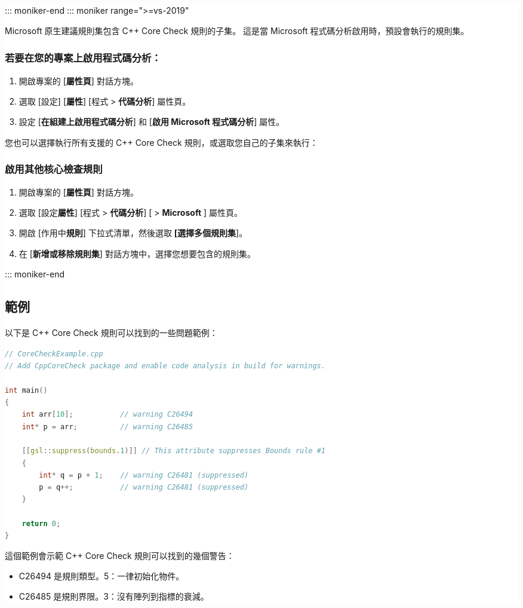 ::: moniker-end
::: moniker range=">=vs-2019"

Microsoft 原生建議規則集包含 C++ Core Check 規則的子集。 這是當 Microsoft 程式碼分析啟用時，預設會執行的規則集。

### <a name="to-enable-code-analysis-on-your-project"></a>若要在您的專案上啟用程式碼分析：

1. 開啟專案的 [**屬性頁**] 對話方塊。

1. 選取 [設定] [**屬性**] [程式 > **代碼分析**] 屬性頁。

1. 設定 [**在組建上啟用程式碼分析**] 和 [**啟用 Microsoft 程式碼分析**] 屬性。

您也可以選擇執行所有支援的 C++ Core Check 規則，或選取您自己的子集來執行：

### <a name="to-enable-additional-core-check-rules"></a>啟用其他核心檢查規則

1. 開啟專案的 [**屬性頁**] 對話方塊。

1. 選取 [設定**屬性**] [程式 > **代碼分析**] [ > **Microsoft** ] 屬性頁。

1. 開啟 [作用中**規則**] 下拉式清單，然後選取 **[選擇多個規則集**]。

1. 在 [**新增或移除規則集**] 對話方塊中，選擇您想要包含的規則集。

::: moniker-end

## <a name="examples"></a>範例

以下是 C++ Core Check 規則可以找到的一些問題範例：

```cpp
// CoreCheckExample.cpp
// Add CppCoreCheck package and enable code analysis in build for warnings.

int main()
{
    int arr[10];           // warning C26494
    int* p = arr;          // warning C26485

    [[gsl::suppress(bounds.1)]] // This attribute suppresses Bounds rule #1
    {
        int* q = p + 1;    // warning C26481 (suppressed)
        p = q++;           // warning C26481 (suppressed)
    }

    return 0;
}
```

這個範例會示範 C++ Core Check 規則可以找到的幾個警告：

- C26494 是規則類型。5：一律初始化物件。

- C26485 是規則界限。3：沒有陣列到指標的衰減。
